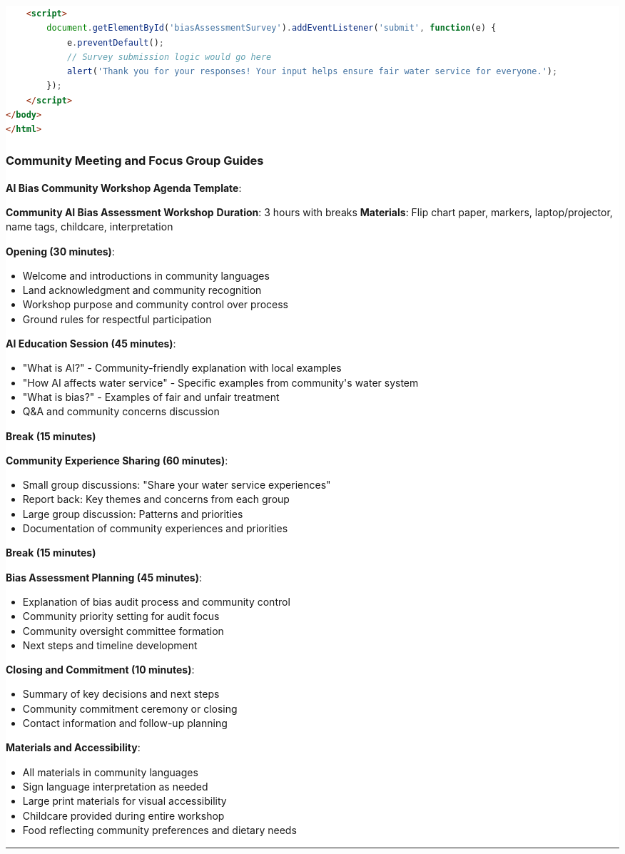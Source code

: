 ```html
    <script>
        document.getElementById('biasAssessmentSurvey').addEventListener('submit', function(e) {
            e.preventDefault();
            // Survey submission logic would go here
            alert('Thank you for your responses! Your input helps ensure fair water service for everyone.');
        });
    </script>
</body>
</html>
```

### **Community Meeting and Focus Group Guides**

**AI Bias Community Workshop Agenda Template**:

**Community AI Bias Assessment Workshop**
**Duration**: 3 hours with breaks
**Materials**: Flip chart paper, markers, laptop/projector, name tags, childcare, interpretation

**Opening (30 minutes)**:
- Welcome and introductions in community languages
- Land acknowledgment and community recognition
- Workshop purpose and community control over process
- Ground rules for respectful participation

**AI Education Session (45 minutes)**:
- "What is AI?" - Community-friendly explanation with local examples
- "How AI affects water service" - Specific examples from community's water system
- "What is bias?" - Examples of fair and unfair treatment
- Q&A and community concerns discussion

**Break (15 minutes)**

**Community Experience Sharing (60 minutes)**:
- Small group discussions: "Share your water service experiences"
- Report back: Key themes and concerns from each group
- Large group discussion: Patterns and priorities
- Documentation of community experiences and priorities

**Break (15 minutes)**

**Bias Assessment Planning (45 minutes)**:
- Explanation of bias audit process and community control
- Community priority setting for audit focus
- Community oversight committee formation
- Next steps and timeline development

**Closing and Commitment (10 minutes)**:
- Summary of key decisions and next steps
- Community commitment ceremony or closing
- Contact information and follow-up planning

**Materials and Accessibility**:
- All materials in community languages
- Sign language interpretation as needed
- Large print materials for visual accessibility
- Childcare provided during entire workshop
- Food reflecting community preferences and dietary needs

---